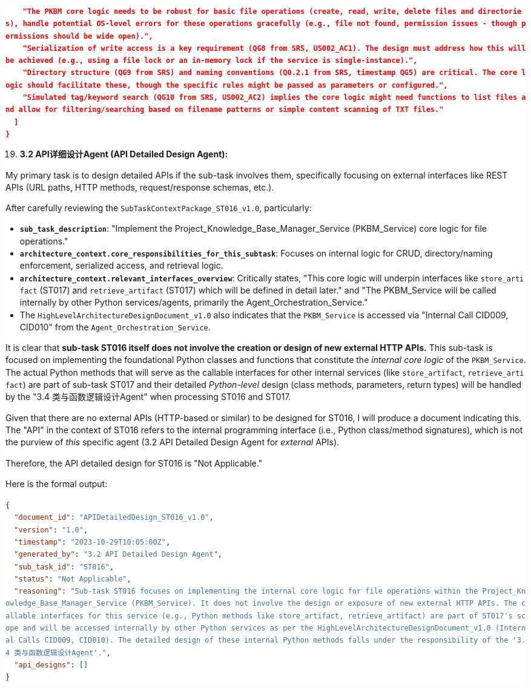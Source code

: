 ```json
    "The PKBM core logic needs to be robust for basic file operations (create, read, write, delete files and directories), handle potential OS-level errors for these operations gracefully (e.g., file not found, permission issues - though permissions should be wide open).",
    "Serialization of write access is a key requirement (QG8 from SRS, US002_AC1). The design must address how this will be achieved (e.g., using a file lock or an in-memory lock if the service is single-instance).",
    "Directory structure (QG9 from SRS) and naming conventions (Q0.2.1 from SRS, timestamp QG5) are critical. The core logic should facilitate these, though the specific rules might be passed as parameters or configured.",
    "Simulated tag/keyword search (QG10 from SRS, US002_AC2) implies the core logic might need functions to list files and allow for filtering/searching based on filename patterns or simple content scanning of TXT files."
  ]
}
```


19. **3.2 API详细设计Agent (API Detailed Design Agent):**

My primary task is to design detailed APIs if the sub-task involves them, specifically focusing on external interfaces like REST APIs (URL paths, HTTP methods, request/response schemas, etc.).

After carefully reviewing the `SubTaskContextPackage_ST016_v1.0`, particularly:
*   **`sub_task_description`**: "Implement the Project_Knowledge_Base_Manager_Service (PKBM_Service) core logic for file operations."
*   **`architecture_context.core_responsibilities_for_this_subtask`**: Focuses on internal logic for CRUD, directory/naming enforcement, serialized access, and retrieval logic.
*   **`architecture_context.relevant_interfaces_overview`**: Critically states, "This core logic will underpin interfaces like `store_artifact` (ST017) and `retrieve_artifact` (ST017) which will be defined in detail later." and "The PKBM_Service will be called internally by other Python services/agents, primarily the Agent_Orchestration_Service."
*   The `HighLevelArchitectureDesignDocument_v1.0` also indicates that the `PKBM_Service` is accessed via "Internal Call CID009, CID010" from the `Agent_Orchestration_Service`.

It is clear that **sub-task ST016 itself does not involve the creation or design of new external HTTP APIs.** This sub-task is focused on implementing the foundational Python classes and functions that constitute the *internal core logic* of the `PKBM_Service`. The actual Python methods that will serve as the callable interfaces for other internal services (like `store_artifact`, `retrieve_artifact`) are part of sub-task ST017 and their detailed *Python-level* design (class methods, parameters, return types) will be handled by the "3.4 类与函数逻辑设计Agent" when processing ST016 and ST017.

Given that there are no external APIs (HTTP-based or similar) to be designed for ST016, I will produce a document indicating this. The "API" in the context of ST016 refers to the internal programming interface (i.e., Python class/method signatures), which is not the purview of *this* specific agent (3.2 API Detailed Design Agent for *external* APIs).

Therefore, the API detailed design for ST016 is "Not Applicable."

Here is the formal output:

```json
{
  "document_id": "APIDetailedDesign_ST016_v1.0",
  "version": "1.0",
  "timestamp": "2023-10-29T10:05:00Z",
  "generated_by": "3.2 API Detailed Design Agent",
  "sub_task_id": "ST016",
  "status": "Not Applicable",
  "reasoning": "Sub-task ST016 focuses on implementing the internal core logic for file operations within the Project_Knowledge_Base_Manager_Service (PKBM_Service). It does not involve the design or exposure of new external HTTP APIs. The callable interfaces for this service (e.g., Python methods like store_artifact, retrieve_artifact) are part of ST017's scope and will be accessed internally by other Python services as per the HighLevelArchitectureDesignDocument_v1.0 (Internal Calls CID009, CID010). The detailed design of these internal Python methods falls under the responsibility of the '3.4 类与函数逻辑设计Agent'.",
  "api_designs": []
}
```